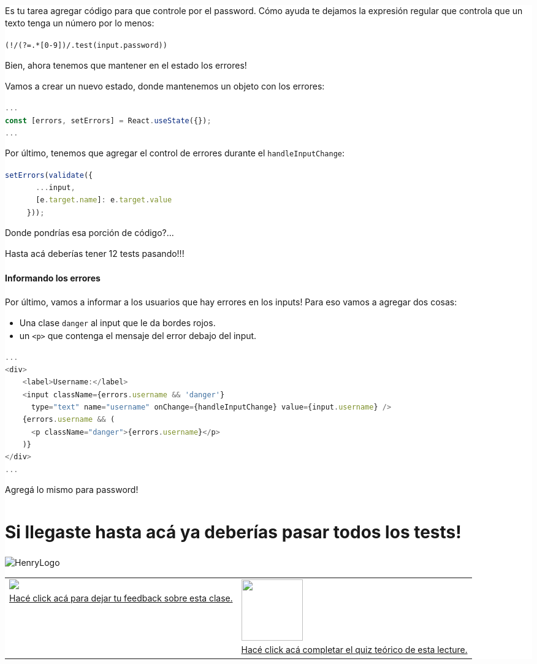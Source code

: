 Es tu tarea agregar código para que controle por el password. Cómo ayuda te dejamos la expresión regular que controla que un texto tenga un número por lo menos:

`(!/(?=.*[0-9])/.test(input.password))`

Bien, ahora tenemos que mantener en el estado los errores!

Vamos a crear un nuevo estado, donde mantenemos un objeto con los errores:

```js
...
const [errors, setErrors] = React.useState({});
...
```

Por último, tenemos que agregar el control de errores durante el `handleInputChange`:

```js
setErrors(validate({
       ...input,
       [e.target.name]: e.target.value
     }));
```

Donde pondrías esa porción de código?...


Hasta acá deberías tener 12 tests pasando!!!

#### Informando los errores

Por último, vamos a informar a los usuarios que hay errores en los inputs!
Para eso vamos a agregar dos cosas:

- Una clase `danger` al input que le da bordes rojos.
- un `<p>` que contenga el mensaje del error debajo del input.

```js
...
<div>
    <label>Username:</label>
    <input className={errors.username && 'danger'}
      type="text" name="username" onChange={handleInputChange} value={input.username} />
    {errors.username && (
      <p className="danger">{errors.username}</p>
    )}
</div>
...
```

Agregá lo mismo para password!

Si llegaste hasta acá ya deberías pasar todos los tests!
=======
![HenryLogo](https://d31uz8lwfmyn8g.cloudfront.net/Assets/logo-henry-white-lg.png)

<table class="hide" width="100%" style='table-layout:fixed;'>
  <tr>
   <td>
    <a href="https://airtable.com/shrHsDa2eamWqLAre?prefill_clase=08-React-Estado-LifeCycle">
   <img src="https://static.thenounproject.com/png/204643-200.png" width="100"/>
   <br>
   Hacé click acá para dejar tu feedback sobre esta clase.
    </a>
   </td>
              <td>
      <a href="https://quiz.soyhenry.com/evaluation/new/606df913656c8d23c2e60e99">
        <img src="https://upload.wikimedia.org/wikipedia/commons/thumb/1/1f/HSQuiz.svg/768px-HSQuiz.svg.png" width="100" height="100"/>
        <br>
        Hacé click acá completar el quiz teórico de esta lecture.
